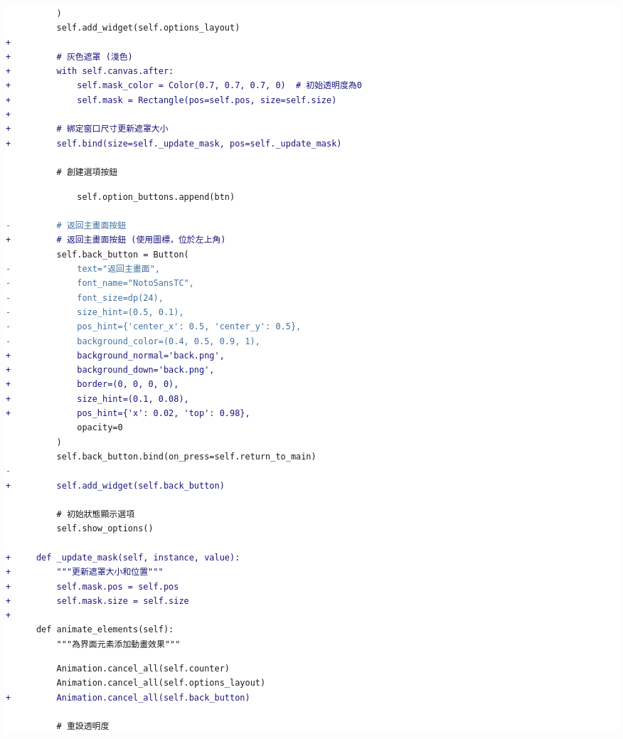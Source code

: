 ```diff
          )
          self.add_widget(self.options_layout)
+         
+         # 灰色遮罩 (淺色)
+         with self.canvas.after:
+             self.mask_color = Color(0.7, 0.7, 0.7, 0)  # 初始透明度為0
+             self.mask = Rectangle(pos=self.pos, size=self.size)
+         
+         # 綁定窗口尺寸更新遮罩大小
+         self.bind(size=self._update_mask, pos=self._update_mask)
          
          # 創建選項按鈕
```

```diff
              self.option_buttons.append(btn)
          
-         # 返回主畫面按鈕
+         # 返回主畫面按鈕 (使用圖標，位於左上角)
          self.back_button = Button(
-             text="返回主畫面",
-             font_name="NotoSansTC",
-             font_size=dp(24),
-             size_hint=(0.5, 0.1),
-             pos_hint={'center_x': 0.5, 'center_y': 0.5},
-             background_color=(0.4, 0.5, 0.9, 1),
+             background_normal='back.png',
+             background_down='back.png',
+             border=(0, 0, 0, 0),
+             size_hint=(0.1, 0.08),
+             pos_hint={'x': 0.02, 'top': 0.98},
              opacity=0
          )
          self.back_button.bind(on_press=self.return_to_main)
- 
+         self.add_widget(self.back_button)
          
          # 初始狀態顯示選項
          self.show_options()
      
+     def _update_mask(self, instance, value):
+         """更新遮罩大小和位置"""
+         self.mask.pos = self.pos
+         self.mask.size = self.size
+     
      def animate_elements(self):
          """為界面元素添加動畫效果"""
```

```diff
          Animation.cancel_all(self.counter)
          Animation.cancel_all(self.options_layout)
+         Animation.cancel_all(self.back_button)
          
          # 重設透明度
```
